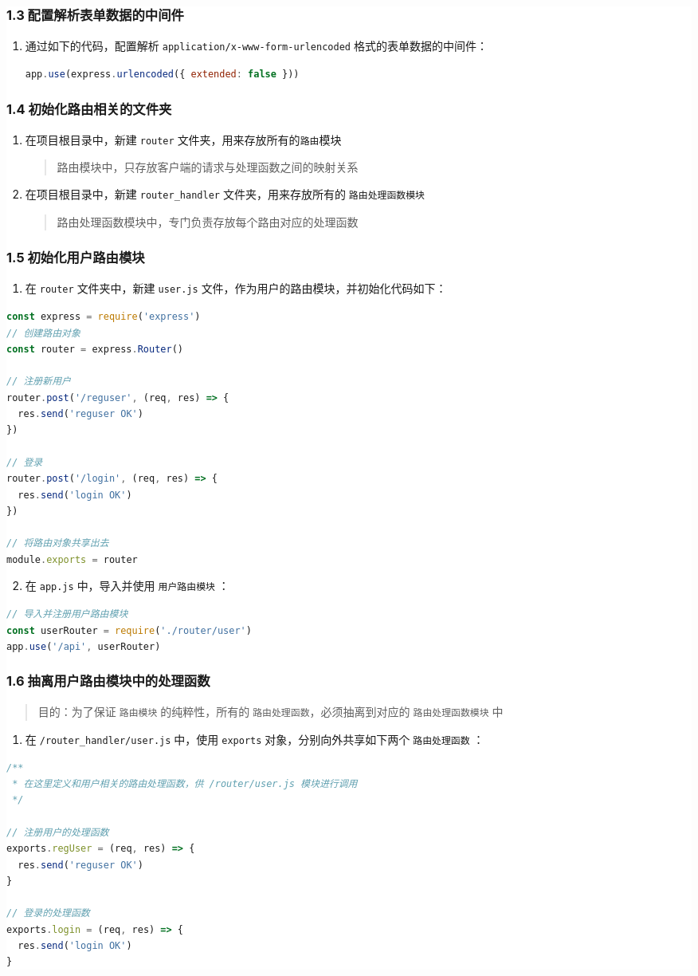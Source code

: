 ### 1.3 配置解析表单数据的中间件

1. 通过如下的代码，配置解析 `application/x-www-form-urlencoded` 格式的表单数据的中间件：

    ```js
    app.use(express.urlencoded({ extended: false }))
    ```

### 1.4 初始化路由相关的文件夹

1. 在项目根目录中，新建 `router` 文件夹，用来存放所有的`路由`模块
   > 路由模块中，只存放客户端的请求与处理函数之间的映射关系
2. 在项目根目录中，新建 `router_handler` 文件夹，用来存放所有的 `路由处理函数模块`
   > 路由处理函数模块中，专门负责存放每个路由对应的处理函数

### 1.5 初始化用户路由模块

1. 在 `router` 文件夹中，新建 `user.js` 文件，作为用户的路由模块，并初始化代码如下：

```js
const express = require('express')
// 创建路由对象
const router = express.Router()

// 注册新用户
router.post('/reguser', (req, res) => {
  res.send('reguser OK')
})

// 登录
router.post('/login', (req, res) => {
  res.send('login OK')
})

// 将路由对象共享出去
module.exports = router
```

2. 在 `app.js` 中，导入并使用 `用户路由模块` ：

```js
// 导入并注册用户路由模块
const userRouter = require('./router/user')
app.use('/api', userRouter)
```

### 1.6 抽离用户路由模块中的处理函数

> 目的：为了保证 `路由模块` 的纯粹性，所有的 `路由处理函数`，必须抽离到对应的 `路由处理函数模块` 中

1. 在 `/router_handler/user.js` 中，使用 `exports` 对象，分别向外共享如下两个 `路由处理函数` ：

```js
/**
 * 在这里定义和用户相关的路由处理函数，供 /router/user.js 模块进行调用
 */

// 注册用户的处理函数
exports.regUser = (req, res) => {
  res.send('reguser OK')
}

// 登录的处理函数
exports.login = (req, res) => {
  res.send('login OK')
}
```
